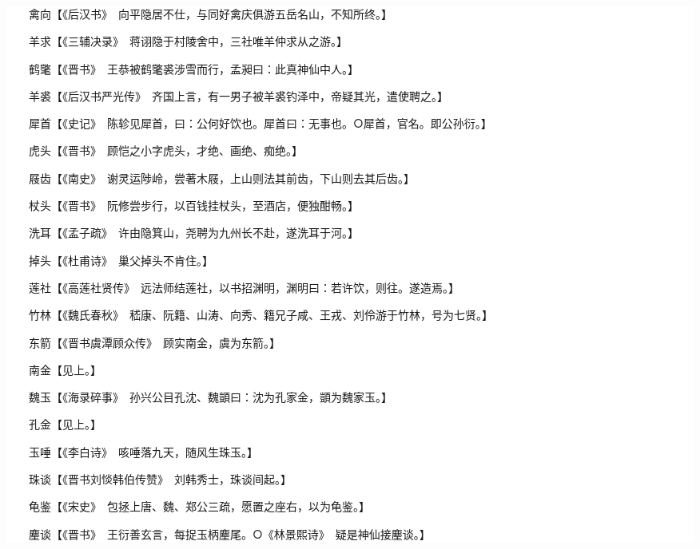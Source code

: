 　　禽向【《后汉书》　向平隐居不仕，与同好禽庆俱游五岳名山，不知所终。】 

　　羊求【《三辅决录》　蒋诩隐于村陵舍中，三社唯羊仲求从之游。】 

　　鹤氅【《晋书》　王恭被鹤氅裘涉雪而行，孟昶曰：此真神仙中人。】 

　　羊裘【《后汉书严光传》　齐国上言，有一男子被羊裘钓泽中，帝疑其光，遣使聘之。】 

　　犀首【《史记》　陈轸见犀首，曰：公何好饮也。犀首曰：无事也。○犀首，官名。即公孙衍。】 

　　虎头【《晋书》　顾恺之小字虎头，才绝、画绝、痴绝。】 

　　屐齿【《南史》　谢灵运陟岭，尝著木屐，上山则法其前齿，下山则去其后齿。】 

　　杖头【《晋书》　阮修尝步行，以百钱挂杖头，至酒店，便独酣畅。】 

　　洗耳【《孟子疏》　许由隐箕山，尧聘为九州长不赴，遂洗耳于河。】 

　　掉头【《杜甫诗》　巢父掉头不肯住。】 

　　莲社【《高莲社贤传》　远法师结莲社，以书招渊明，渊明曰：若许饮，则往。遂造焉。】 

　　竹林【《魏氏春秋》　嵇康、阮籍、山涛、向秀、籍兄子咸、王戎、刘伶游于竹林，号为七贤。】 

　　东箭【《晋书虞潭顾众传》　顾实南金，虞为东箭。】 

　　南金【见上。】 

　　魏玉【《海录碎事》　孙兴公目孔沈、魏顗曰：沈为孔家金，顗为魏家玉。】 

　　孔金【见上。】 

　　玉唾【《李白诗》　咳唾落九天，随风生珠玉。】 

　　珠谈【《晋书刘惔韩伯传赞》　刘韩秀士，珠谈间起。】 

　　龟鉴【《宋史》　包拯上唐、魏、郑公三疏，愿置之座右，以为龟鉴。】 

　　麈谈【《晋书》　王衍善玄言，每捉玉柄麈尾。○《林景熙诗》　疑是神仙接麈谈。】 

